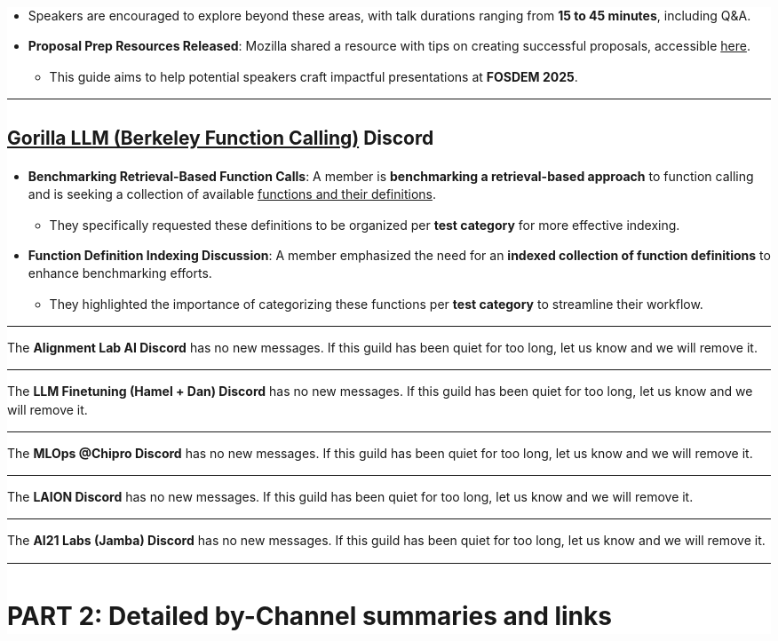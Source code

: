   - Speakers are encouraged to explore beyond these areas, with talk durations ranging from **15 to 45 minutes**, including Q&A.
- **Proposal Prep Resources Released**: Mozilla shared a resource with tips on creating successful proposals, accessible [here](https://discourse.mozilla.org/t/call-for-talks-fosdem-2025-in-brussels-belgium-1-2-february-2025/136829).
  
  - This guide aims to help potential speakers craft impactful presentations at **FOSDEM 2025**.

 

---

## [Gorilla LLM (Berkeley Function Calling)](https://discord.com/channels/1111172801899012102) Discord

- **Benchmarking Retrieval-Based Function Calls**: A member is **benchmarking a retrieval-based approach** to function calling and is seeking a collection of available [functions and their definitions](https://discord.com/channels/1111172801899012102/1111353033352294440/1303139972945018990).
  
  - They specifically requested these definitions to be organized per **test category** for more effective indexing.
- **Function Definition Indexing Discussion**: A member emphasized the need for an **indexed collection of function definitions** to enhance benchmarking efforts.
  
  - They highlighted the importance of categorizing these functions per **test category** to streamline their workflow.

 

---

The **Alignment Lab AI Discord** has no new messages. If this guild has been quiet for too long, let us know and we will remove it.

---

The **LLM Finetuning (Hamel + Dan) Discord** has no new messages. If this guild has been quiet for too long, let us know and we will remove it.

---

The **MLOps @Chipro Discord** has no new messages. If this guild has been quiet for too long, let us know and we will remove it.

---

The **LAION Discord** has no new messages. If this guild has been quiet for too long, let us know and we will remove it.

---

The **AI21 Labs (Jamba) Discord** has no new messages. If this guild has been quiet for too long, let us know and we will remove it.

---

# PART 2: Detailed by-Channel summaries and links
